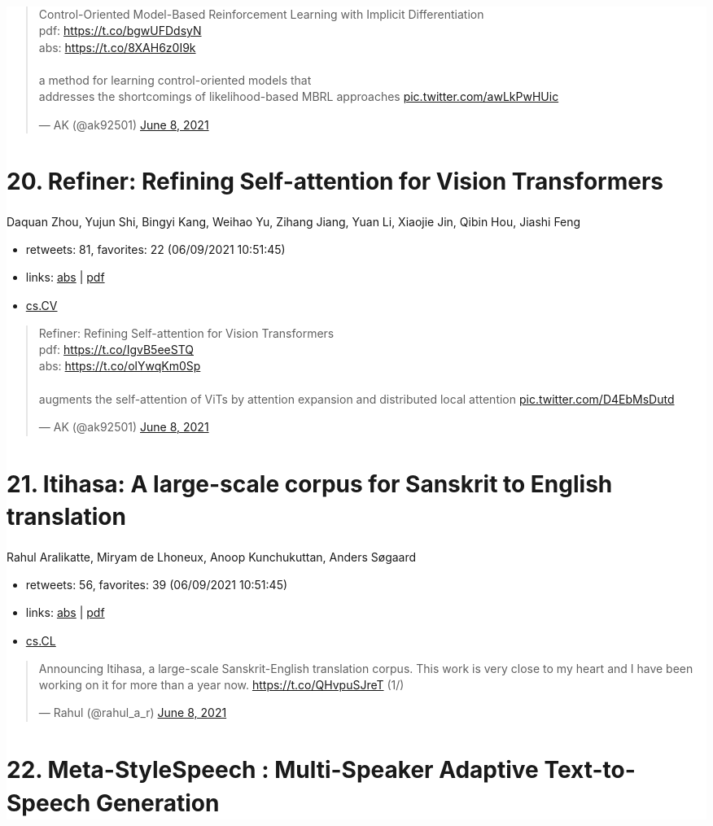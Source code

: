 <blockquote class="twitter-tweet"><p lang="en" dir="ltr">Control-Oriented Model-Based Reinforcement Learning with Implicit Differentiation<br>pdf: <a href="https://t.co/bgwUFDdsyN">https://t.co/bgwUFDdsyN</a><br>abs: <a href="https://t.co/8XAH6z0I9k">https://t.co/8XAH6z0I9k</a><br><br>a method for learning control-oriented models that<br>addresses the shortcomings of likelihood-based MBRL approaches <a href="https://t.co/awLkPwHUic">pic.twitter.com/awLkPwHUic</a></p>&mdash; AK (@ak92501) <a href="https://twitter.com/ak92501/status/1402087840046006273?ref_src=twsrc%5Etfw">June 8, 2021</a></blockquote>
<script async src="https://platform.twitter.com/widgets.js" charset="utf-8"></script>




# 20. Refiner: Refining Self-attention for Vision Transformers

Daquan Zhou, Yujun Shi, Bingyi Kang, Weihao Yu, Zihang Jiang, Yuan Li, Xiaojie Jin, Qibin Hou, Jiashi Feng

- retweets: 81, favorites: 22 (06/09/2021 10:51:45)

- links: [abs](https://arxiv.org/abs/2106.03714) | [pdf](https://arxiv.org/pdf/2106.03714)
- [cs.CV](https://arxiv.org/list/cs.CV/recent)



<blockquote class="twitter-tweet"><p lang="en" dir="ltr">Refiner: Refining Self-attention for Vision Transformers<br>pdf: <a href="https://t.co/IgvB5eeSTQ">https://t.co/IgvB5eeSTQ</a><br>abs: <a href="https://t.co/olYwqKm0Sp">https://t.co/olYwqKm0Sp</a><br><br>augments the self-attention of ViTs by attention expansion and distributed local attention <a href="https://t.co/D4EbMsDutd">pic.twitter.com/D4EbMsDutd</a></p>&mdash; AK (@ak92501) <a href="https://twitter.com/ak92501/status/1402083594106019842?ref_src=twsrc%5Etfw">June 8, 2021</a></blockquote>
<script async src="https://platform.twitter.com/widgets.js" charset="utf-8"></script>




# 21. Itihasa: A large-scale corpus for Sanskrit to English translation

Rahul Aralikatte, Miryam de Lhoneux, Anoop Kunchukuttan, Anders Søgaard

- retweets: 56, favorites: 39 (06/09/2021 10:51:45)

- links: [abs](https://arxiv.org/abs/2106.03269) | [pdf](https://arxiv.org/pdf/2106.03269)
- [cs.CL](https://arxiv.org/list/cs.CL/recent)



<blockquote class="twitter-tweet"><p lang="en" dir="ltr">Announcing Itihasa, a large-scale Sanskrit-English translation corpus. This work is very close to my heart and I have been working on it for more than a year now. <a href="https://t.co/QHvpuSJreT">https://t.co/QHvpuSJreT</a> (1/)</p>&mdash; Rahul (@rahul_a_r) <a href="https://twitter.com/rahul_a_r/status/1402282494683238402?ref_src=twsrc%5Etfw">June 8, 2021</a></blockquote>
<script async src="https://platform.twitter.com/widgets.js" charset="utf-8"></script>




# 22. Meta-StyleSpeech : Multi-Speaker Adaptive Text-to-Speech Generation
